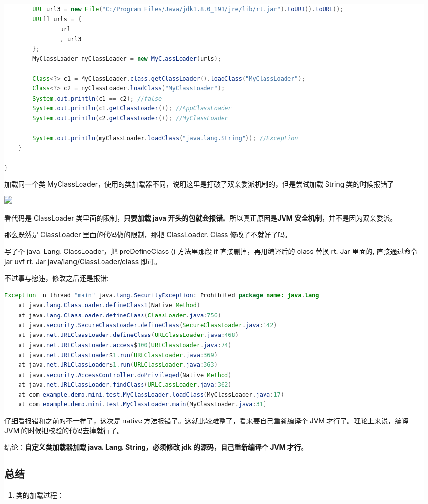 ```java
        URL url3 = new File("C:/Program Files/Java/jdk1.8.0_191/jre/lib/rt.jar").toURI().toURL();
        URL[] urls = {
                url
                , url3
        };
        MyClassLoader myClassLoader = new MyClassLoader(urls);

        Class<?> c1 = MyClassLoader.class.getClassLoader().loadClass("MyClassLoader");
        Class<?> c2 = myClassLoader.loadClass("MyClassLoader");
        System.out.println(c1 == c2); //false
        System.out.println(c1.getClassLoader()); //AppClassLoader
        System.out.println(c2.getClassLoader()); //MyClassLoader

        System.out.println(myClassLoader.loadClass("java.lang.String")); //Exception 
    }

}
```

加载同一个类 MyClassLoader，使用的类加载器不同，说明这里是打破了双亲委派机制的，但是尝试加载 String 类的时候报错了

![](https://seven97-blog.oss-cn-hangzhou.aliyuncs.com/imgs/202404251622279.gif)

看代码是 ClassLoader 类里面的限制，**只要加载 java 开头的包就会报错**。所以真正原因是**JVM 安全机制**，并不是因为双亲委派。

那么既然是 ClassLoader 里面的代码做的限制，那把 ClassLoader. Class 修改了不就好了吗。

写了个 java. Lang. ClassLoader，把 preDefineClass () 方法里那段 if 直接删掉，再用编译后的 class 替换 rt. Jar 里面的, 直接通过命令 jar uvf rt. Jar java/lang/ClassLoader/class 即可。

不过事与愿违，修改之后还是报错:

```java
Exception in thread "main" java.lang.SecurityException: Prohibited package name: java.lang
    at java.lang.ClassLoader.defineClass1(Native Method)
    at java.lang.ClassLoader.defineClass(ClassLoader.java:756)
    at java.security.SecureClassLoader.defineClass(SecureClassLoader.java:142)
    at java.net.URLClassLoader.defineClass(URLClassLoader.java:468)
    at java.net.URLClassLoader.access$100(URLClassLoader.java:74)
    at java.net.URLClassLoader$1.run(URLClassLoader.java:369)
    at java.net.URLClassLoader$1.run(URLClassLoader.java:363)
    at java.security.AccessController.doPrivileged(Native Method)
    at java.net.URLClassLoader.findClass(URLClassLoader.java:362)
    at com.example.demo.mini.test.MyClassLoader.loadClass(MyClassLoader.java:17)
    at com.example.demo.mini.test.MyClassLoader.main(MyClassLoader.java:31)
```

仔细看报错和之前的不一样了，这次是 native 方法报错了。这就比较难整了，看来要自己重新编译个 JVM 才行了。理论上来说，编译 JVM 的时候把校验的代码去掉就行了。

结论：**自定义类加载器加载 java. Lang. String，必须修改 jdk 的源码，自己重新编译个 JVM 才行**。

## 总结

1. 类的加载过程：
